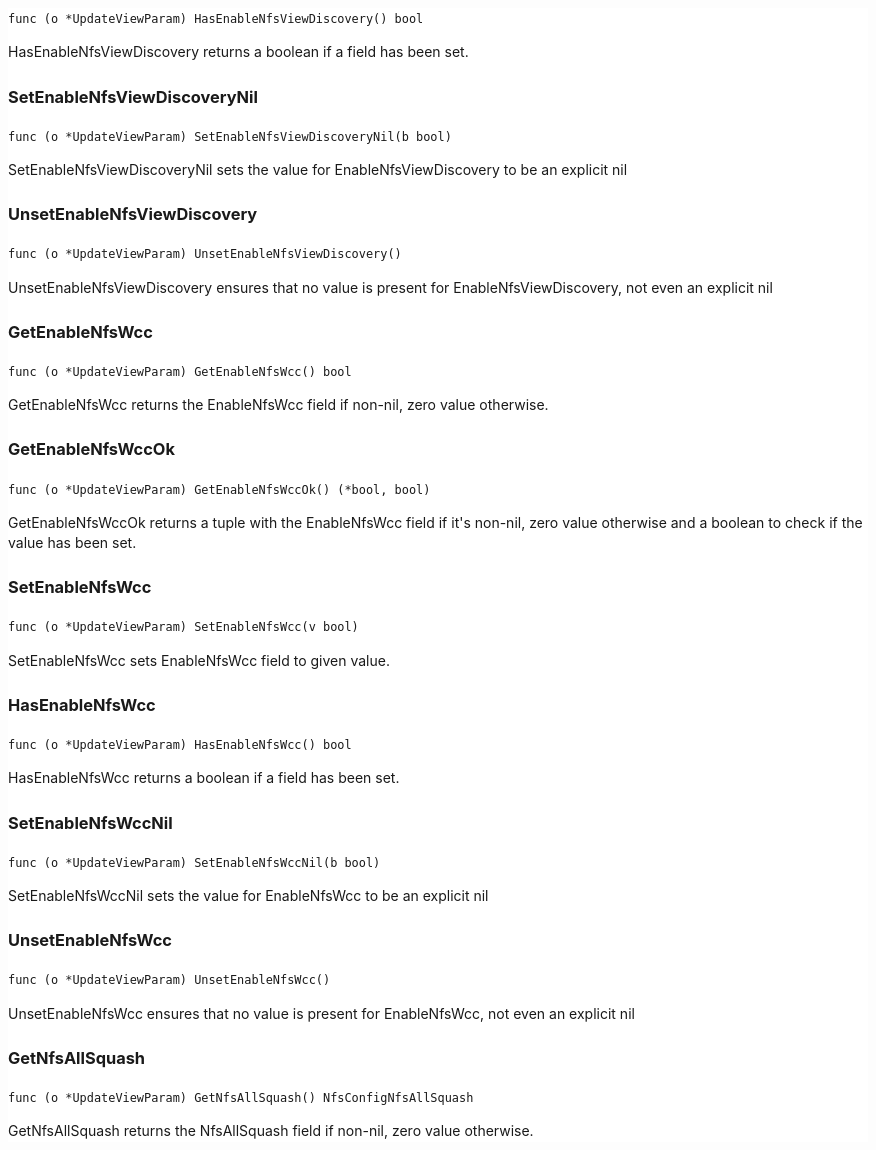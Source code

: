 `func (o *UpdateViewParam) HasEnableNfsViewDiscovery() bool`

HasEnableNfsViewDiscovery returns a boolean if a field has been set.

### SetEnableNfsViewDiscoveryNil

`func (o *UpdateViewParam) SetEnableNfsViewDiscoveryNil(b bool)`

 SetEnableNfsViewDiscoveryNil sets the value for EnableNfsViewDiscovery to be an explicit nil

### UnsetEnableNfsViewDiscovery
`func (o *UpdateViewParam) UnsetEnableNfsViewDiscovery()`

UnsetEnableNfsViewDiscovery ensures that no value is present for EnableNfsViewDiscovery, not even an explicit nil
### GetEnableNfsWcc

`func (o *UpdateViewParam) GetEnableNfsWcc() bool`

GetEnableNfsWcc returns the EnableNfsWcc field if non-nil, zero value otherwise.

### GetEnableNfsWccOk

`func (o *UpdateViewParam) GetEnableNfsWccOk() (*bool, bool)`

GetEnableNfsWccOk returns a tuple with the EnableNfsWcc field if it's non-nil, zero value otherwise
and a boolean to check if the value has been set.

### SetEnableNfsWcc

`func (o *UpdateViewParam) SetEnableNfsWcc(v bool)`

SetEnableNfsWcc sets EnableNfsWcc field to given value.

### HasEnableNfsWcc

`func (o *UpdateViewParam) HasEnableNfsWcc() bool`

HasEnableNfsWcc returns a boolean if a field has been set.

### SetEnableNfsWccNil

`func (o *UpdateViewParam) SetEnableNfsWccNil(b bool)`

 SetEnableNfsWccNil sets the value for EnableNfsWcc to be an explicit nil

### UnsetEnableNfsWcc
`func (o *UpdateViewParam) UnsetEnableNfsWcc()`

UnsetEnableNfsWcc ensures that no value is present for EnableNfsWcc, not even an explicit nil
### GetNfsAllSquash

`func (o *UpdateViewParam) GetNfsAllSquash() NfsConfigNfsAllSquash`

GetNfsAllSquash returns the NfsAllSquash field if non-nil, zero value otherwise.
